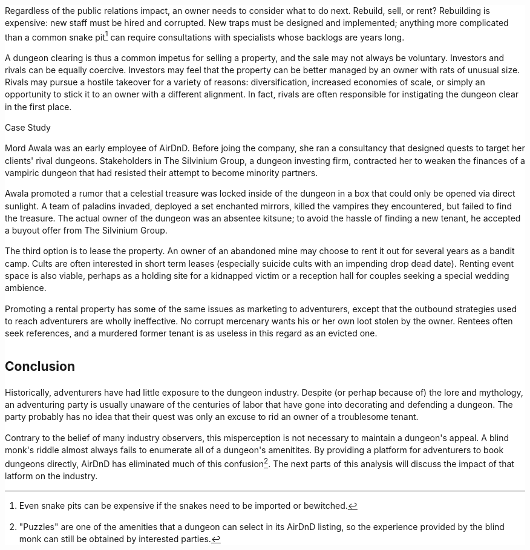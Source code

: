 Regardless of the public relations impact, an owner needs to consider what to do next. Rebuild, sell, or rent? Rebuilding is expensive: new staff must be hired and corrupted. New traps must be designed and implemented; anything more complicated than a common snake pit[^3] can require consultations with specialists whose backlogs are years long.

A dungeon clearing is thus a common impetus for selling a property, and the sale may not always be voluntary. Investors and rivals can be equally coercive. Investors may feel that the property can be better managed by an owner with rats of unusual size. Rivals may pursue a hostile takeover for a variety of reasons: diversification, increased economies of scale, or simply an opportunity to stick it to an owner with a different alignment. In fact, rivals are often responsible for instigating the dungeon clear in the first place. 

<div class="aside">
<div class="aside-header">Case Study</div>
<p>Mord Awala was an early employee of AirDnD. Before joing the company, she ran a consultancy that designed quests to target her clients' rival dungeons. Stakeholders in The Silvinium Group, a dungeon investing firm, contracted her to weaken the finances of a vampiric dungeon that had resisted their attempt to become minority partners.</p> 

<p>Awala promoted a rumor that a celestial treasure was locked inside of the dungeon in a box that could only be opened via direct sunlight. A team of paladins invaded, deployed a set enchanted mirrors, killed the vampires they encountered, but failed to find the treasure. The actual owner of the dungeon was an absentee kitsune; to avoid the hassle of finding a new tenant, he accepted a buyout offer from The Silvinium Group.</p>
</div>

The third option is to lease the property. An owner of an abandoned mine may choose to rent it out for several years as a bandit camp. Cults are often interested in short term leases (especially suicide cults with an impending drop dead date). Renting event space is also viable, perhaps as a holding site for a kidnapped victim or a reception hall for couples seeking a special wedding ambience.

Promoting a rental property has some of the same issues as marketing to adventurers, except that the outbound strategies used to reach adventurers are wholly ineffective. No corrupt mercenary wants his or her own loot stolen by the owner. Rentees often seek references, and a murdered former tenant is as useless in this regard as an evicted one.

## Conclusion

Historically, adventurers have had little exposure to the dungeon industry. Despite (or perhap because of) the lore and mythology, an adventuring party is usually unaware of the centuries of labor that have gone into decorating and defending a dungeon. The party probably has no idea that their quest was only an excuse to rid an owner of a troublesome tenant.

Contrary to the belief of many industry observers, this misperception is not necessary to maintain a dungeon's appeal. A blind monk's riddle almost always fails to enumerate all of a dungeon's amenitites. By providing a platform for adventurers to book dungeons directly, AirDnD has eliminated much of this confusion[^4]. The next parts of this analysis will discuss the impact of that latform on the industry.

[^1]: Pressure to reduce expenditures on staffing and maintenance may explain why ruin and decay are common motifs in the industry. 
[^2]: Due to the unique complexities of managing that relationship, most owners prefer to avoid cults altogether. Typically, a cult will operate its own dungeon with a minimum of external partnerships.
[^3]: Even snake pits can be expensive if the snakes need to be imported or bewitched.
[^4]: "Puzzles" are one of the amenities that a dungeon can select in its AirDnD listing, so the experience provided by the blind monk can still be obtained by interested parties. 
